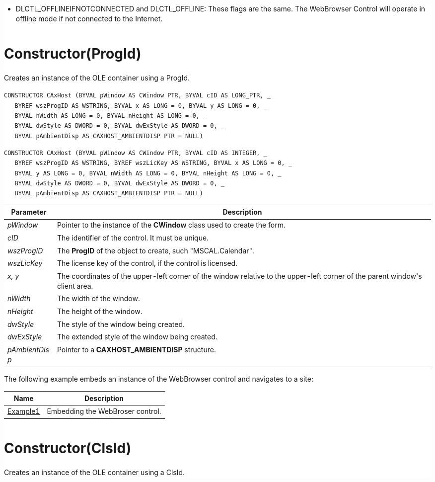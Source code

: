 * DLCTL_OFFLINEIFNOTCONNECTED and DLCTL_OFFLINE: These flags are the same. The WebBrowser Control will operate in offline mode if not connected to the Internet.

# <a name="Constructor1"></a>Constructor(ProgId)

Creates an instance of the OLE container using a ProgId.

```
CONSTRUCTOR CAxHost (BYVAL pWindow AS CWindow PTR, BYVAL cID AS LONG_PTR, _
   BYREF wszProgID AS WSTRING, BYVAL x AS LONG = 0, BYVAL y AS LONG = 0, _
   BYVAL nWidth AS LONG = 0, BYVAL nHeight AS LONG = 0, _
   BYVAL dwStyle AS DWORD = 0, BYVAL dwExStyle AS DWORD = 0, _
   BYVAL pAmbientDisp AS CAXHOST_AMBIENTDISP PTR = NULL)
```
```
CONSTRUCTOR CAxHost (BYVAL pWindow AS CWindow PTR, BYVAL cID AS INTEGER, _
   BYREF wszProgID AS WSTRING, BYREF wszLicKey AS WSTRING, BYVAL x AS LONG = 0, _
   BYVAL y AS LONG = 0, BYVAL nWidth AS LONG = 0, BYVAL nHeight AS LONG = 0, _
   BYVAL dwStyle AS DWORD = 0, BYVAL dwExStyle AS DWORD = 0, _
   BYVAL pAmbientDisp AS CAXHOST_AMBIENTDISP PTR = NULL)
```

| Parameter  | Description |
| ---------- | ----------- |
| *pWindow* | Pointer to the instance of the **CWindow** class used to create the form. |
| *cID* | The identifier of the control. It must be unique. |
| *wszProgID* | The **ProgID** of the object to create, such "MSCAL.Calendar". |
| *wszLicKey* | The license key of the control, if the control is licensed. |
| *x, y* | The coordinates of the upper-left corner of the window relative to the upper-left corner of the parent window's client area. |
| *nWidth* | The width of the window. |
| *nHeight* | The height of the window. |
| *dwStyle* | The style of the window being created. |
| *dwExStyle* | The extended style of the window being created. |
| *pAmbientDisp* | Pointer to a **CAXHOST_AMBIENTDISP** structure. |

The following example embeds an instance of the WebBrowser control and navigates to a site:

| Name       | Description |
| ---------- | ----------- |
| [Example1](#Example1) | Embedding the WebBroser control. |


# <a name="Constructor2"></a>Constructor(ClsId)

Creates an instance of the OLE container using a ClsId.
